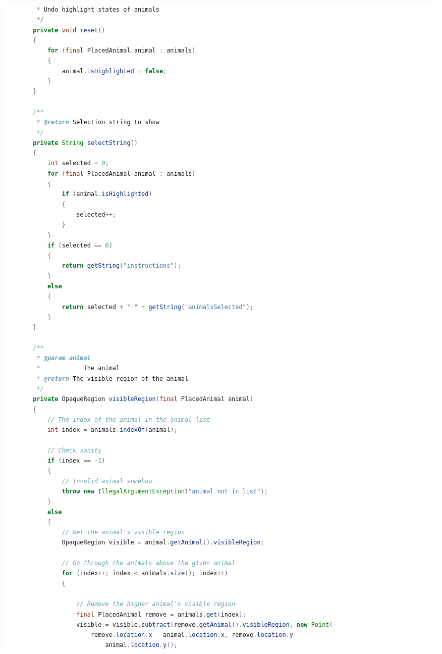 ```java
		 * Undo highlight states of animals
		 */
		private void reset()
		{
			for (final PlacedAnimal animal : animals)
			{
				animal.isHighlighted = false;
			}
		}

		/**
		 * @return Selection string to show
		 */
		private String selectString()
		{
			int selected = 0;
			for (final PlacedAnimal animal : animals)
			{
				if (animal.isHighlighted)
				{
					selected++;
				}
			}
			if (selected == 0)
			{
				return getString("instructions");
			}
			else
			{
				return selected + " " + getString("animalsSelected");
			}
		}

		/**
		 * @param animal
		 *            The animal
		 * @return The visible region of the animal
		 */
		private OpaqueRegion visibleRegion(final PlacedAnimal animal)
		{
			// The index of the animal in the animal list
			int index = animals.indexOf(animal);

			// Check sanity
			if (index == -1)
			{
				// Invalid animal somehow
				throw new IllegalArgumentException("animal not in list");
			}
			else
			{
				// Get the animal's visible region
				OpaqueRegion visible = animal.getAnimal().visibleRegion;

				// Go through the animals above the given animal
				for (index++; index < animals.size(); index++)
				{

					// Remove the higher animal's visible region
					final PlacedAnimal remove = animals.get(index);
					visible = visible.subtract(remove.getAnimal().visibleRegion, new Point(
						remove.location.x - animal.location.x, remove.location.y -
							animal.location.y));
```